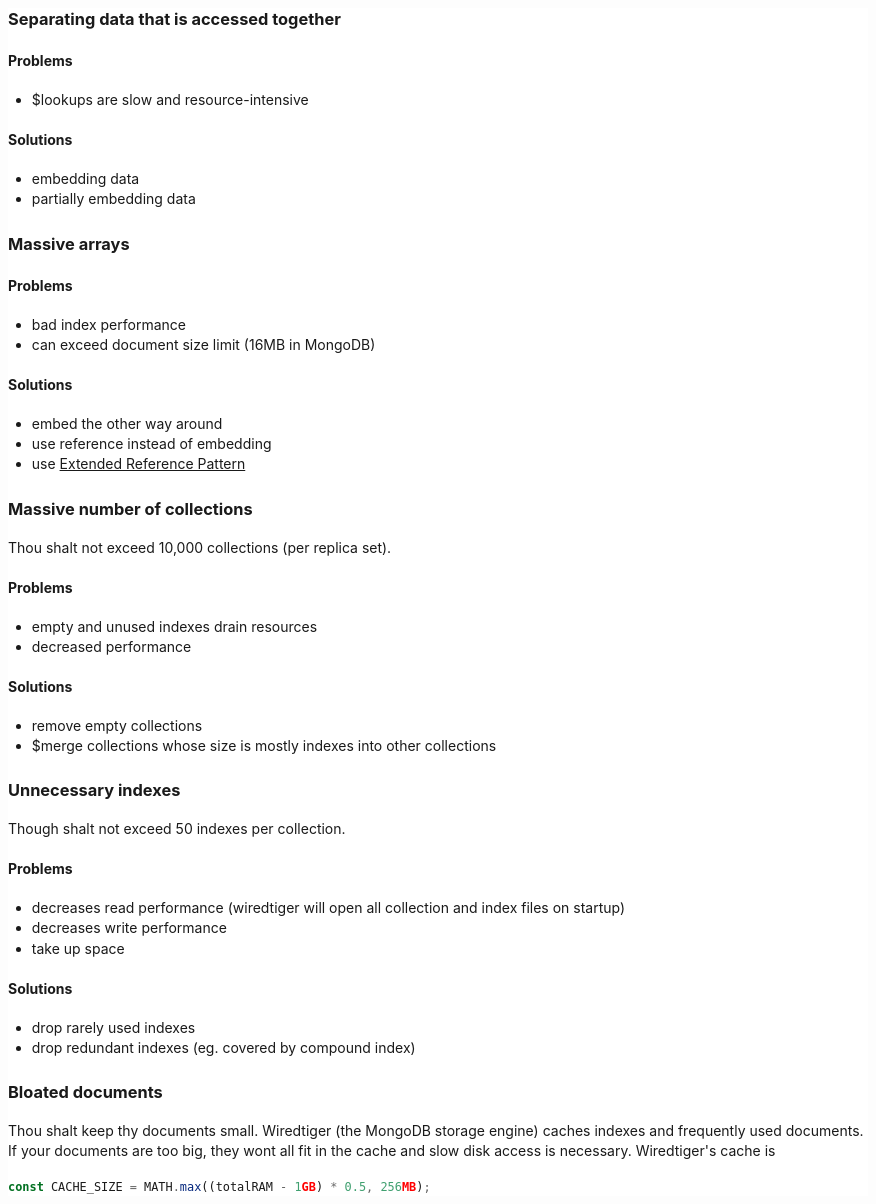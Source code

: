 ### Separating data that is accessed together

#### Problems
- $lookups are slow and resource-intensive

#### Solutions
- embedding data
- partially embedding data

### Massive arrays

#### Problems
- bad index performance
- can exceed document size limit (16MB in MongoDB)

#### Solutions
- embed the other way around
- use reference instead of embedding
- use [Extended Reference Pattern](#Extended-Reference-Pattern)

### Massive number of collections
Thou shalt not exceed 10,000 collections (per replica set).

#### Problems
- empty and unused indexes drain resources
- decreased performance

#### Solutions
- remove empty collections
- $merge collections whose size is mostly indexes into other collections

### Unnecessary indexes

Though shalt not exceed 50 indexes per collection.

#### Problems
- decreases read performance (wiredtiger will open all collection and index files on startup)
- decreases write performance
- take up space

#### Solutions
- drop rarely used indexes
- drop redundant indexes (eg. covered by compound index)

### Bloated documents

Thou shalt keep thy documents small. Wiredtiger (the MongoDB storage engine) caches indexes and frequently used documents.
If your documents are too big, they wont all fit in the cache and slow disk access is necessary. Wiredtiger's cache is 
```javascript
const CACHE_SIZE = MATH.max((totalRAM - 1GB) * 0.5, 256MB);
```

